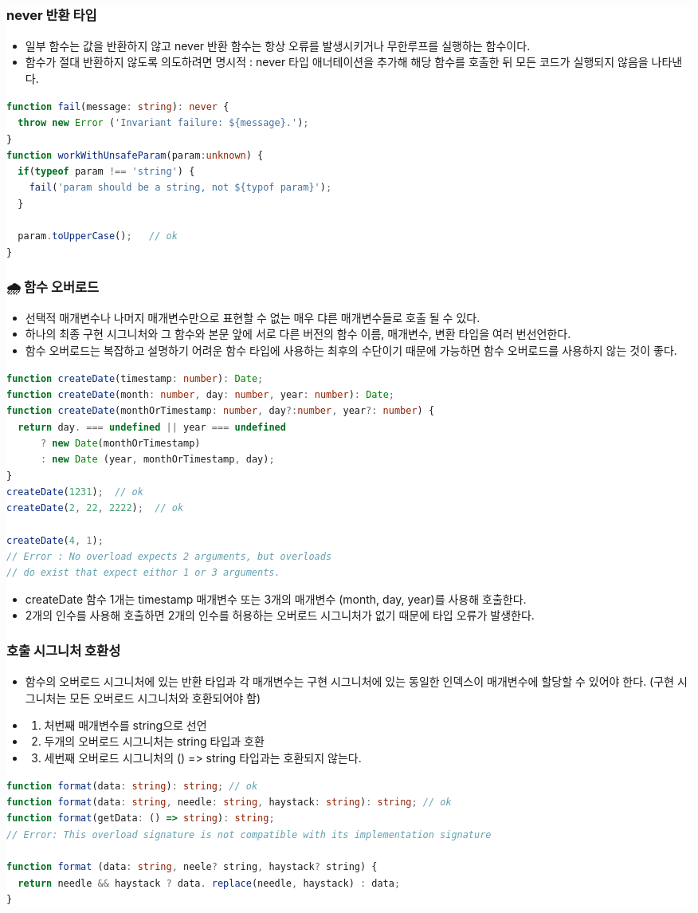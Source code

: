 
### never 반환 타입
- 일부 함수는 값을 반환하지 않고 never 반환 함수는 항상 오류를 발생시키거나 무한루프를 실행하는 함수이다. 
- 함수가 절대 반환하지 않도록 의도하려면 명시적 : never 타입 애너테이션을 추가해 해당 함수를 호출한 뒤 모든 코드가 실행되지 않음을 나타낸다. 
```ts
function fail(message: string): never {
  throw new Error ('Invariant failure: ${message}.');
}
function workWithUnsafeParam(param:unknown) {
  if(typeof param !== 'string') {
    fail('param should be a string, not ${typof param}');
  }
  
  param.toUpperCase();   // ok
}
```

### 🌧️ 함수 오버로드
- 선택적 매개변수나 나머지 매개변수만으로 표현할 수 없는 매우 댜른 매개변수들로 호출 될 수 있다.
- 하나의 최종 구현 시그니처와 그 함수와 본문 앞에 서로 다른 버전의 함수 이름, 매개변수, 변환 타입을 여러 번선언한다.
- 함수 오버로드는 복잡하고 설명하기 어려운 함수 타입에 사용하는 최후의 수단이기 때문에 가능하면 함수 오버로드를 사용하지 않는 것이 좋다.
```ts
function createDate(timestamp: number): Date;
function createDate(month: number, day: number, year: number): Date;
function createDate(monthOrTimestamp: number, day?:number, year?: number) {
  return day. === undefined || year === undefined
      ? new Date(monthOrTimestamp)
      : new Date (year, monthOrTimestamp, day);
}
createDate(1231);  // ok
createDate(2, 22, 2222);  // ok

createDate(4, 1);
// Error : No overload expects 2 arguments, but overloads
// do exist that expect eithor 1 or 3 arguments.
```



- createDate 함수 1개는 timestamp 매개변수 또는 3개의 매개변수 (month, day, year)를 사용해 호출한다.
- 2개의 인수를 사용해 호출하면 2개의 인수를 허용하는 오버로드 시그니처가 없기 때문에 타입 오류가 발생한다. 


### 호출 시그니처 호환성
- 함수의 오버로드 시그니처에 있는 반환 타입과 각 매개변수는 구현 시그니처에 있는 동일한 인덱스이 매개변수에 할당할 수 있어야 한다. (구현 시그니처는 모든 오버로드 시그니처와 호환되어야 함)

- 1. 처번째 매개변수를 string으로 선언
- 2. 두개의 오버로드 시그니처는 string 타입과 호환
- 3. 세번째 오버로드 시그니처의 () => string 타입과는 호환되지 않는다.


```ts
function format(data: string): string; // ok
function format(data: string, needle: string, haystack: string): string; // ok
function format(getData: () => string): string;
// Error: This overload signature is not compatible with its implementation signature

function format (data: string, neele? string, haystack? string) {
  return needle && haystack ? data. replace(needle, haystack) : data;
}
```
